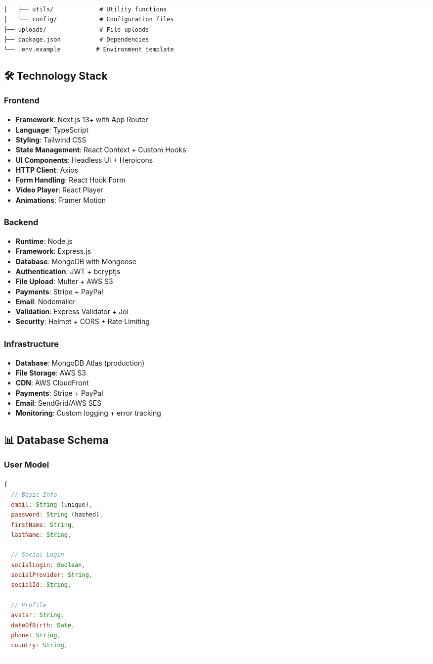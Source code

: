 ```
│   ├── utils/             # Utility functions
│   └── config/            # Configuration files
├── uploads/               # File uploads
├── package.json           # Dependencies
└── .env.example          # Environment template
```

## 🛠️ **Technology Stack**

### **Frontend**
- **Framework**: Next.js 13+ with App Router
- **Language**: TypeScript
- **Styling**: Tailwind CSS
- **State Management**: React Context + Custom Hooks
- **UI Components**: Headless UI + Heroicons
- **HTTP Client**: Axios
- **Form Handling**: React Hook Form
- **Video Player**: React Player
- **Animations**: Framer Motion

### **Backend**
- **Runtime**: Node.js
- **Framework**: Express.js
- **Database**: MongoDB with Mongoose
- **Authentication**: JWT + bcryptjs
- **File Upload**: Multer + AWS S3
- **Payments**: Stripe + PayPal
- **Email**: Nodemailer
- **Validation**: Express Validator + Joi
- **Security**: Helmet + CORS + Rate Limiting

### **Infrastructure**
- **Database**: MongoDB Atlas (production)
- **File Storage**: AWS S3
- **CDN**: AWS CloudFront
- **Payments**: Stripe + PayPal
- **Email**: SendGrid/AWS SES
- **Monitoring**: Custom logging + error tracking

## 📊 **Database Schema**

### **User Model**
```javascript
{
  // Basic Info
  email: String (unique),
  password: String (hashed),
  firstName: String,
  lastName: String,
  
  // Social Login
  socialLogin: Boolean,
  socialProvider: String,
  socialId: String,
  
  // Profile
  avatar: String,
  dateOfBirth: Date,
  phone: String,
  country: String,
  
```